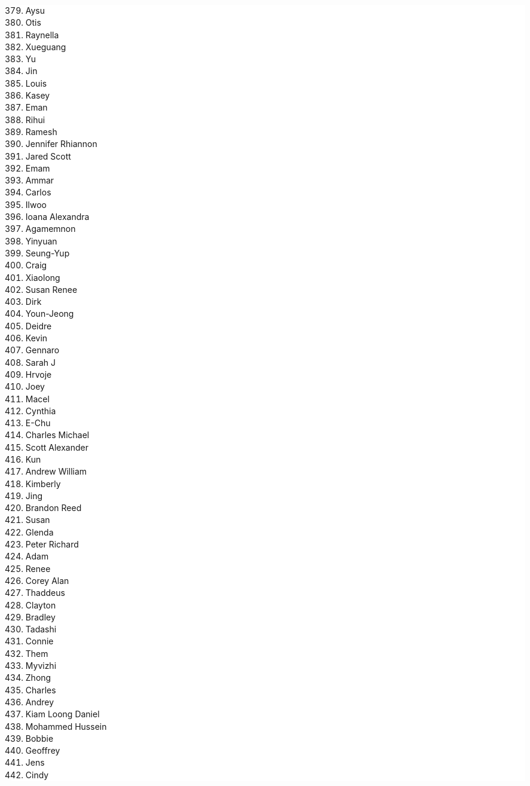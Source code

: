 379. Aysu
380. Otis
381. Raynella
382. Xueguang
383. Yu
384. Jin
385. Louis
386. Kasey
387. Eman
388. Rihui
389. Ramesh
390. Jennifer Rhiannon
391. Jared Scott
392. Emam
393. Ammar
394. Carlos
395. Ilwoo
396. Ioana Alexandra
397. Agamemnon
398. Yinyuan
399. Seung-Yup
400. Craig
401. Xiaolong
402. Susan Renee
403. Dirk
404. Youn-Jeong
405. Deidre
406. Kevin
407. Gennaro
408. Sarah J
409. Hrvoje
410. Joey
411. Macel
412. Cynthia
413. E-Chu
414. Charles Michael
415. Scott Alexander
416. Kun
417. Andrew William
418. Kimberly
419. Jing
420. Brandon Reed
421. Susan
422. Glenda
423. Peter Richard
424. Adam
425. Renee
426. Corey Alan
427. Thaddeus
428. Clayton
429. Bradley
430. Tadashi
431. Connie
432. Them
433. Myvizhi
434. Zhong
435. Charles
436. Andrey
437. Kiam Loong Daniel
438. Mohammed Hussein
439. Bobbie
440. Geoffrey
441. Jens
442. Cindy